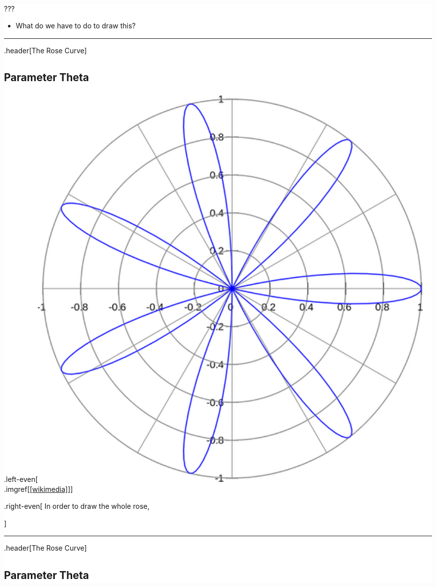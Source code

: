 ???
  

* What do we have to do to draw this?


---
.header[The Rose Curve]

## Parameter Theta

.left-even[<img src="../02_scripts/img/03/rose_03.png" alt="rose_03" style="width:90%;">.imgref[[[wikimedia]](https://commons.wikimedia.org/wiki/File:7_Petal_rose.svg)]]




.right-even[
In order to draw the whole rose, 


]

---
.header[The Rose Curve]

## Parameter Theta
